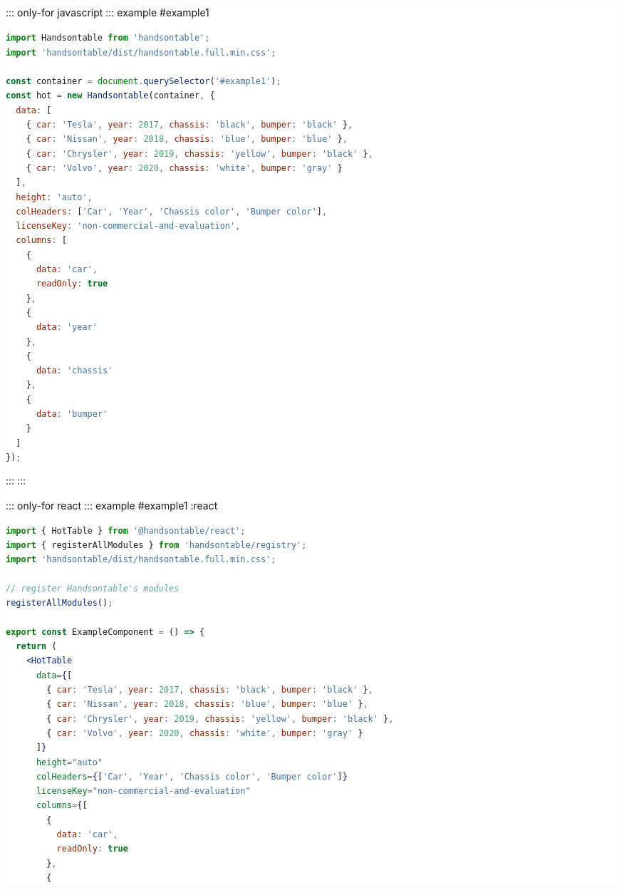 ::: only-for javascript
::: example #example1
```js
import Handsontable from 'handsontable';
import 'handsontable/dist/handsontable.full.min.css';

const container = document.querySelector('#example1');
const hot = new Handsontable(container, {
  data: [
    { car: 'Tesla', year: 2017, chassis: 'black', bumper: 'black' },
    { car: 'Nissan', year: 2018, chassis: 'blue', bumper: 'blue' },
    { car: 'Chrysler', year: 2019, chassis: 'yellow', bumper: 'black' },
    { car: 'Volvo', year: 2020, chassis: 'white', bumper: 'gray' }
  ],
  height: 'auto',
  colHeaders: ['Car', 'Year', 'Chassis color', 'Bumper color'],
  licenseKey: 'non-commercial-and-evaluation',
  columns: [
    {
      data: 'car',
      readOnly: true
    },
    {
      data: 'year'
    },
    {
      data: 'chassis'
    },
    {
      data: 'bumper'
    }
  ]
});
```
:::
:::

::: only-for react
::: example #example1 :react
```jsx
import { HotTable } from '@handsontable/react';
import { registerAllModules } from 'handsontable/registry';
import 'handsontable/dist/handsontable.full.min.css';

// register Handsontable's modules
registerAllModules();

export const ExampleComponent = () => {
  return (
    <HotTable
      data={[
        { car: 'Tesla', year: 2017, chassis: 'black', bumper: 'black' },
        { car: 'Nissan', year: 2018, chassis: 'blue', bumper: 'blue' },
        { car: 'Chrysler', year: 2019, chassis: 'yellow', bumper: 'black' },
        { car: 'Volvo', year: 2020, chassis: 'white', bumper: 'gray' }
      ]}
      height="auto"
      colHeaders={['Car', 'Year', 'Chassis color', 'Bumper color']}
      licenseKey="non-commercial-and-evaluation"
      columns={[
        {
          data: 'car',
          readOnly: true
        },
        {
```